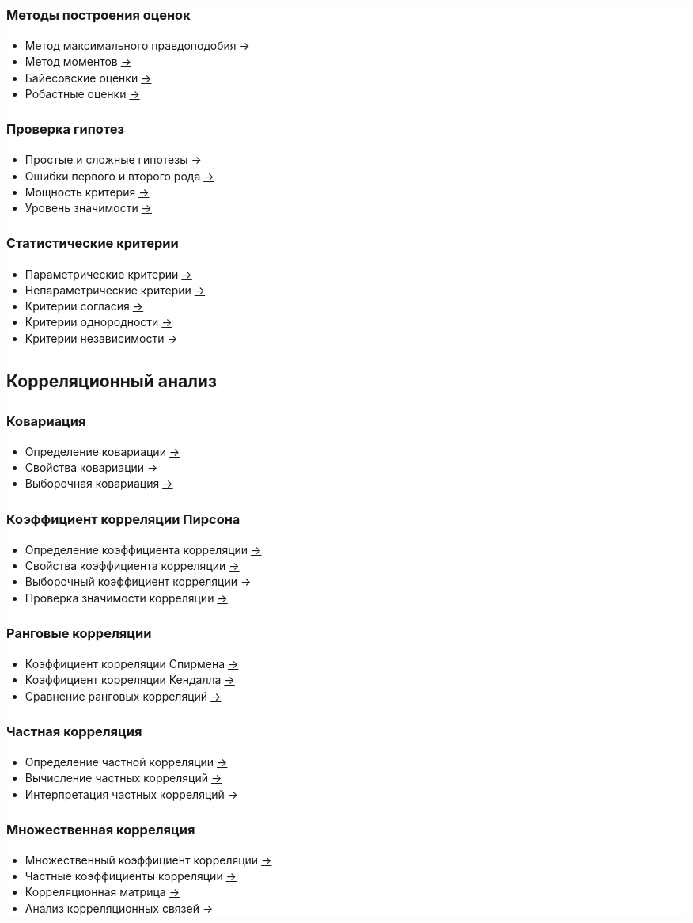 ### Методы построения оценок
- Метод максимального правдоподобия [→](/notes/maximum_likelihood.md)
- Метод моментов [→](/notes/method_of_moments.md)
- Байесовские оценки [→](/notes/bayesian_estimation.md)
- Робастные оценки [→](/notes/robust_estimation.md)

### Проверка гипотез
- Простые и сложные гипотезы [→](/notes/simple_composite_hypotheses.md)
- Ошибки первого и второго рода [→](/notes/type_errors.md)
- Мощность критерия [→](/notes/test_power.md)
- Уровень значимости [→](/notes/significance_level.md)

### Статистические критерии
- Параметрические критерии [→](/notes/parametric_tests.md)
- Непараметрические критерии [→](/notes/nonparametric_tests.md)
- Критерии согласия [→](/notes/goodness_of_fit.md)
- Критерии однородности [→](/notes/homogeneity_tests.md)
- Критерии независимости [→](/notes/independence_tests.md)

## Корреляционный анализ

### Ковариация
- Определение ковариации [→](/notes/covariance_definition.md)
- Свойства ковариации [→](/notes/covariance_properties.md)
- Выборочная ковариация [→](/notes/sample_covariance.md)

### Коэффициент корреляции Пирсона
- Определение коэффициента корреляции [→](/notes/correlation_definition.md)
- Свойства коэффициента корреляции [→](/notes/correlation_properties.md)
- Выборочный коэффициент корреляции [→](/notes/sample_correlation.md)
- Проверка значимости корреляции [→](/notes/correlation_significance.md)

### Ранговые корреляции
- Коэффициент корреляции Спирмена [→](/notes/spearman_correlation.md)
- Коэффициент корреляции Кендалла [→](/notes/kendall_correlation.md)
- Сравнение ранговых корреляций [→](/notes/rank_correlation_comparison.md)

### Частная корреляция
- Определение частной корреляции [→](/notes/partial_correlation_definition.md)
- Вычисление частных корреляций [→](/notes/partial_correlation_calculation.md)
- Интерпретация частных корреляций [→](/notes/partial_correlation_interpretation.md)

### Множественная корреляция
- Множественный коэффициент корреляции [→](/notes/multiple_correlation_coefficient.md)
- Частные коэффициенты корреляции [→](/notes/multiple_partial_correlations.md)
- Корреляционная матрица [→](/notes/correlation_matrix.md)
- Анализ корреляционных связей [→](/notes/correlation_analysis.md)
